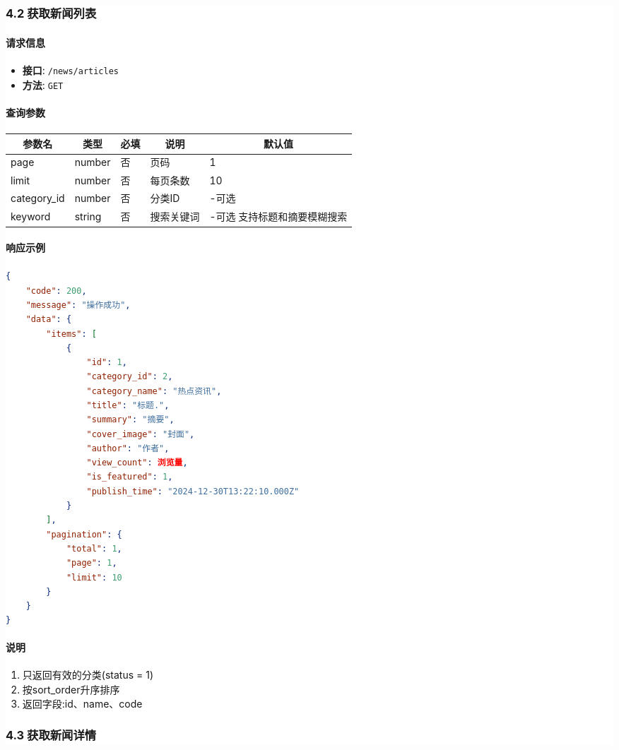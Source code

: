 ### 4.2 获取新闻列表

#### 请求信息
- **接口**: `/news/articles`
- **方法**: `GET`

#### 查询参数
| 参数名      | 类型   | 必填 | 说明       | 默认值 |
|-------------|--------|------|------------|---------|
| page        | number | 否   | 页码       | 1       |
| limit       | number | 否   | 每页条数   | 10      |
| category_id | number | 否   | 分类ID     | -可选     |
| keyword     | string | 否   | 搜索关键词 | -可选 支持标题和摘要模糊搜索 |

#### 响应示例
```json
{
    "code": 200,
    "message": "操作成功",
    "data": {
        "items": [
            {
                "id": 1,
                "category_id": 2,
                "category_name": "热点资讯",
                "title": "标题.",
                "summary": "摘要",
                "cover_image": "封面",
                "author": "作者",
                "view_count": 浏览量,
                "is_featured": 1,
                "publish_time": "2024-12-30T13:22:10.000Z"
            }
        ],
        "pagination": {
            "total": 1,
            "page": 1,
            "limit": 10
        }
    }
}
```

#### 说明
1. 只返回有效的分类(status = 1)
2. 按sort_order升序排序
3. 返回字段:id、name、code

### 4.3 获取新闻详情
